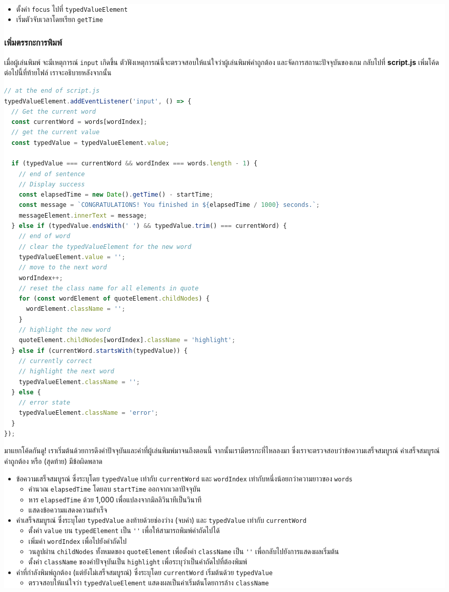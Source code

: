   - ตั้งค่า `focus` ไปที่ `typedValueElement`
- เริ่มตัวจับเวลาโดยเรียก `getTime`

### เพิ่มตรรกะการพิมพ์

เมื่อผู้เล่นพิมพ์ จะมีเหตุการณ์ `input` เกิดขึ้น ตัวฟังเหตุการณ์นี้จะตรวจสอบให้แน่ใจว่าผู้เล่นพิมพ์คำถูกต้อง และจัดการสถานะปัจจุบันของเกม กลับไปที่ **script.js** เพิ่มโค้ดต่อไปนี้ที่ท้ายไฟล์ เราจะอธิบายหลังจากนั้น

```javascript
// at the end of script.js
typedValueElement.addEventListener('input', () => {
  // Get the current word
  const currentWord = words[wordIndex];
  // get the current value
  const typedValue = typedValueElement.value;

  if (typedValue === currentWord && wordIndex === words.length - 1) {
    // end of sentence
    // Display success
    const elapsedTime = new Date().getTime() - startTime;
    const message = `CONGRATULATIONS! You finished in ${elapsedTime / 1000} seconds.`;
    messageElement.innerText = message;
  } else if (typedValue.endsWith(' ') && typedValue.trim() === currentWord) {
    // end of word
    // clear the typedValueElement for the new word
    typedValueElement.value = '';
    // move to the next word
    wordIndex++;
    // reset the class name for all elements in quote
    for (const wordElement of quoteElement.childNodes) {
      wordElement.className = '';
    }
    // highlight the new word
    quoteElement.childNodes[wordIndex].className = 'highlight';
  } else if (currentWord.startsWith(typedValue)) {
    // currently correct
    // highlight the next word
    typedValueElement.className = '';
  } else {
    // error state
    typedValueElement.className = 'error';
  }
});
```

มาแยกโค้ดกันดู! เราเริ่มต้นด้วยการดึงคำปัจจุบันและค่าที่ผู้เล่นพิมพ์มาจนถึงตอนนี้ จากนั้นเรามีตรรกะที่ไหลลงมา ซึ่งเราจะตรวจสอบว่าข้อความเสร็จสมบูรณ์ คำเสร็จสมบูรณ์ คำถูกต้อง หรือ (สุดท้าย) มีข้อผิดพลาด

- ข้อความเสร็จสมบูรณ์ ซึ่งระบุโดย `typedValue` เท่ากับ `currentWord` และ `wordIndex` เท่ากับหนึ่งน้อยกว่าความยาวของ `words`
  - คำนวณ `elapsedTime` โดยลบ `startTime` ออกจากเวลาปัจจุบัน
  - หาร `elapsedTime` ด้วย 1,000 เพื่อแปลงจากมิลลิวินาทีเป็นวินาที
  - แสดงข้อความแสดงความสำเร็จ
- คำเสร็จสมบูรณ์ ซึ่งระบุโดย `typedValue` ลงท้ายด้วยช่องว่าง (จบคำ) และ `typedValue` เท่ากับ `currentWord`
  - ตั้งค่า `value` บน `typedElement` เป็น `''` เพื่อให้สามารถพิมพ์คำถัดไปได้
  - เพิ่มค่า `wordIndex` เพื่อไปยังคำถัดไป
  - วนลูปผ่าน `childNodes` ทั้งหมดของ `quoteElement` เพื่อตั้งค่า `className` เป็น `''` เพื่อกลับไปยังการแสดงผลเริ่มต้น
  - ตั้งค่า `className` ของคำปัจจุบันเป็น `highlight` เพื่อระบุว่าเป็นคำถัดไปที่ต้องพิมพ์
- คำที่กำลังพิมพ์ถูกต้อง (แต่ยังไม่เสร็จสมบูรณ์) ซึ่งระบุโดย `currentWord` เริ่มต้นด้วย `typedValue`
  - ตรวจสอบให้แน่ใจว่า `typedValueElement` แสดงผลเป็นค่าเริ่มต้นโดยการล้าง `className`